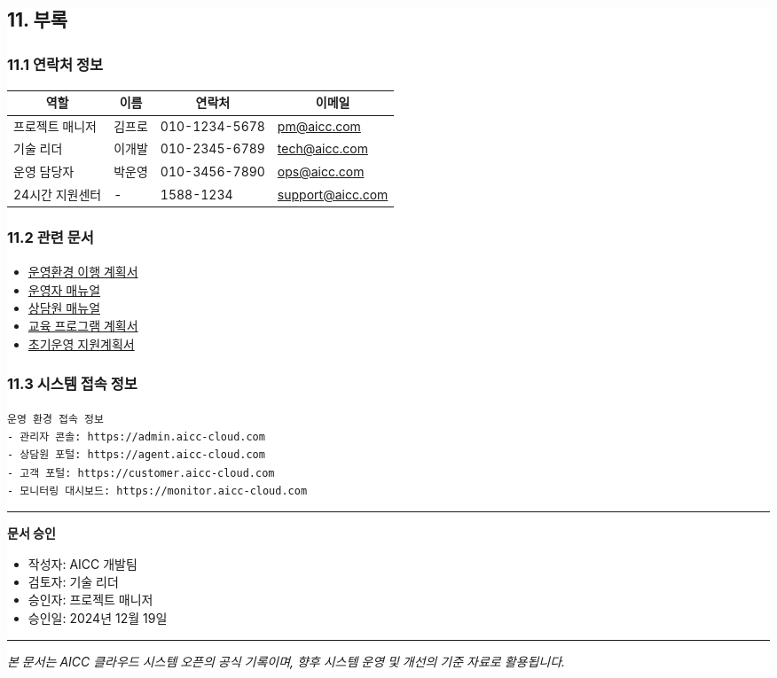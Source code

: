 
## 11. 부록

### 11.1 연락처 정보
| 역할 | 이름 | 연락처 | 이메일 |
|------|------|--------|--------|
| 프로젝트 매니저 | 김프로 | 010-1234-5678 | pm@aicc.com |
| 기술 리더 | 이개발 | 010-2345-6789 | tech@aicc.com |
| 운영 담당자 | 박운영 | 010-3456-7890 | ops@aicc.com |
| 24시간 지원센터 | - | 1588-1234 | support@aicc.com |

### 11.2 관련 문서
- [운영환경 이행 계획서](./운영환경_이행_계획서.md)
- [운영자 매뉴얼](./운영자_매뉴얼.md)
- [상담원 매뉴얼](./상담원_매뉴얼.md)
- [교육 프로그램 계획서](./교육_프로그램_계획서.md)
- [초기운영 지원계획서](./초기운영_지원계획서.md)

### 11.3 시스템 접속 정보
```
운영 환경 접속 정보
- 관리자 콘솔: https://admin.aicc-cloud.com
- 상담원 포털: https://agent.aicc-cloud.com
- 고객 포털: https://customer.aicc-cloud.com
- 모니터링 대시보드: https://monitor.aicc-cloud.com
```

---

**문서 승인**
- 작성자: AICC 개발팀
- 검토자: 기술 리더
- 승인자: 프로젝트 매니저
- 승인일: 2024년 12월 19일

---
*본 문서는 AICC 클라우드 시스템 오픈의 공식 기록이며, 향후 시스템 운영 및 개선의 기준 자료로 활용됩니다.* 